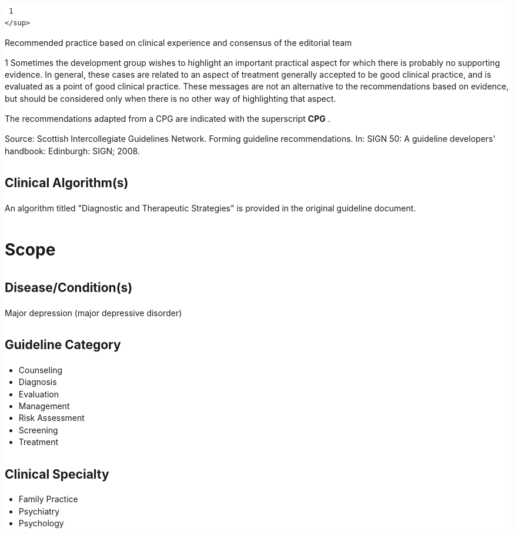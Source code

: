      1
    </sup>
   </td>
   <td valign="top">
    Recommended practice based on clinical experience and consensus of the editorial team
   </td>
  </tr>
 </tbody>
</table>


1  Sometimes the development group wishes to highlight an important practical aspect for which there is probably no supporting evidence. In general, these cases are related to an aspect of treatment generally accepted to be good clinical practice, and is evaluated as a point of good clinical practice. These messages are not an alternative to the recommendations based on evidence, but should be considered only when there is no other way of highlighting that aspect. 


The recommendations adapted from a CPG are indicated with the superscript  **CPG** . 


Source: Scottish Intercollegiate Guidelines Network. Forming guideline recommendations. In: SIGN 50: A guideline developers' handbook: Edinburgh: SIGN; 2008. 
## Clinical Algorithm(s)



An algorithm titled "Diagnostic and Therapeutic Strategies" is provided in the original guideline document.

# Scope

## Disease/Condition(s)



Major depression (major depressive disorder)

## Guideline Category

- Counseling
- Diagnosis
- Evaluation
- Management
- Risk Assessment
- Screening
- Treatment

## Clinical Specialty

- Family Practice
- Psychiatry
- Psychology
